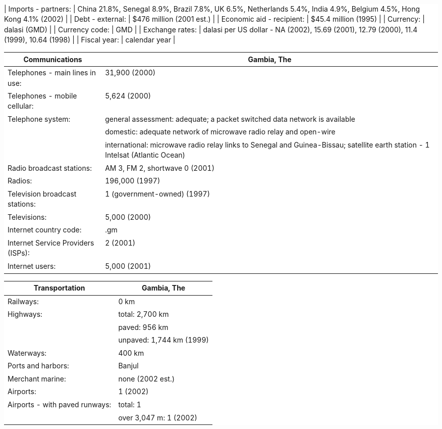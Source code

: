 | Imports - partners: | China 21.8%, Senegal 8.9%, Brazil 7.8%, UK 6.5%, Netherlands 5.4%, India 4.9%, Belgium 4.5%, Hong Kong 4.1% (2002) |
| Debt - external: | $476 million (2001 est.) |
| Economic aid - recipient: | $45.4 million (1995) |
| Currency: | dalasi (GMD) |
| Currency code: | GMD |
| Exchange rates: | dalasi per US dollar - NA (2002), 15.69 (2001), 12.79 (2000), 11.4 (1999), 10.64 (1998) |
| Fiscal year: | calendar year |

| Communications | Gambia, The |
| --- | --- |
| Telephones - main lines in use: | 31,900 (2000) |
| Telephones - mobile cellular: | 5,624 (2000) |
| Telephone system: | general assessment: adequate; a packet switched data network is available |
| | domestic: adequate network of microwave radio relay and open-wire |
| | international: microwave radio relay links to Senegal and Guinea-Bissau; satellite earth station - 1 Intelsat (Atlantic Ocean) |
| Radio broadcast stations: | AM 3, FM 2, shortwave 0 (2001) |
| Radios: | 196,000 (1997) |
| Television broadcast stations: | 1 (government-owned) (1997) |
| Televisions: | 5,000 (2000) |
| Internet country code: | .gm |
| Internet Service Providers (ISPs): | 2 (2001) |
| Internet users: | 5,000 (2001) |

| Transportation | Gambia, The |
| --- | --- |
| Railways: | 0 km |
| Highways: | total: 2,700 km |
| | paved: 956 km |
| | unpaved: 1,744 km (1999) |
| Waterways: | 400 km |
| Ports and harbors: | Banjul |
| Merchant marine: | none (2002 est.) |
| Airports: | 1 (2002) |
| Airports - with paved runways: | total: 1 |
| | over 3,047 m: 1 (2002) |
